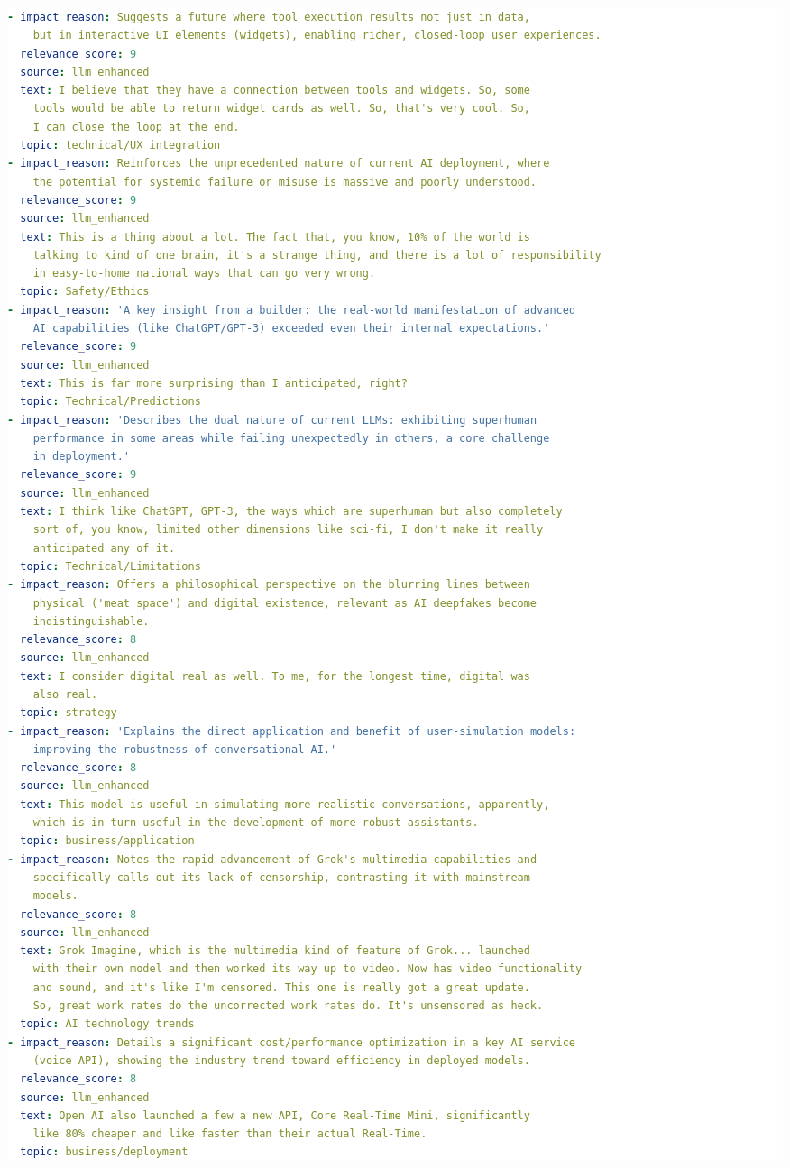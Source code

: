 ```yaml
- impact_reason: Suggests a future where tool execution results not just in data,
    but in interactive UI elements (widgets), enabling richer, closed-loop user experiences.
  relevance_score: 9
  source: llm_enhanced
  text: I believe that they have a connection between tools and widgets. So, some
    tools would be able to return widget cards as well. So, that's very cool. So,
    I can close the loop at the end.
  topic: technical/UX integration
- impact_reason: Reinforces the unprecedented nature of current AI deployment, where
    the potential for systemic failure or misuse is massive and poorly understood.
  relevance_score: 9
  source: llm_enhanced
  text: This is a thing about a lot. The fact that, you know, 10% of the world is
    talking to kind of one brain, it's a strange thing, and there is a lot of responsibility
    in easy-to-home national ways that can go very wrong.
  topic: Safety/Ethics
- impact_reason: 'A key insight from a builder: the real-world manifestation of advanced
    AI capabilities (like ChatGPT/GPT-3) exceeded even their internal expectations.'
  relevance_score: 9
  source: llm_enhanced
  text: This is far more surprising than I anticipated, right?
  topic: Technical/Predictions
- impact_reason: 'Describes the dual nature of current LLMs: exhibiting superhuman
    performance in some areas while failing unexpectedly in others, a core challenge
    in deployment.'
  relevance_score: 9
  source: llm_enhanced
  text: I think like ChatGPT, GPT-3, the ways which are superhuman but also completely
    sort of, you know, limited other dimensions like sci-fi, I don't make it really
    anticipated any of it.
  topic: Technical/Limitations
- impact_reason: Offers a philosophical perspective on the blurring lines between
    physical ('meat space') and digital existence, relevant as AI deepfakes become
    indistinguishable.
  relevance_score: 8
  source: llm_enhanced
  text: I consider digital real as well. To me, for the longest time, digital was
    also real.
  topic: strategy
- impact_reason: 'Explains the direct application and benefit of user-simulation models:
    improving the robustness of conversational AI.'
  relevance_score: 8
  source: llm_enhanced
  text: This model is useful in simulating more realistic conversations, apparently,
    which is in turn useful in the development of more robust assistants.
  topic: business/application
- impact_reason: Notes the rapid advancement of Grok's multimedia capabilities and
    specifically calls out its lack of censorship, contrasting it with mainstream
    models.
  relevance_score: 8
  source: llm_enhanced
  text: Grok Imagine, which is the multimedia kind of feature of Grok... launched
    with their own model and then worked its way up to video. Now has video functionality
    and sound, and it's like I'm censored. This one is really got a great update.
    So, great work rates do the uncorrected work rates do. It's unsensored as heck.
  topic: AI technology trends
- impact_reason: Details a significant cost/performance optimization in a key AI service
    (voice API), showing the industry trend toward efficiency in deployed models.
  relevance_score: 8
  source: llm_enhanced
  text: Open AI also launched a few a new API, Core Real-Time Mini, significantly
    like 80% cheaper and like faster than their actual Real-Time.
  topic: business/deployment
```